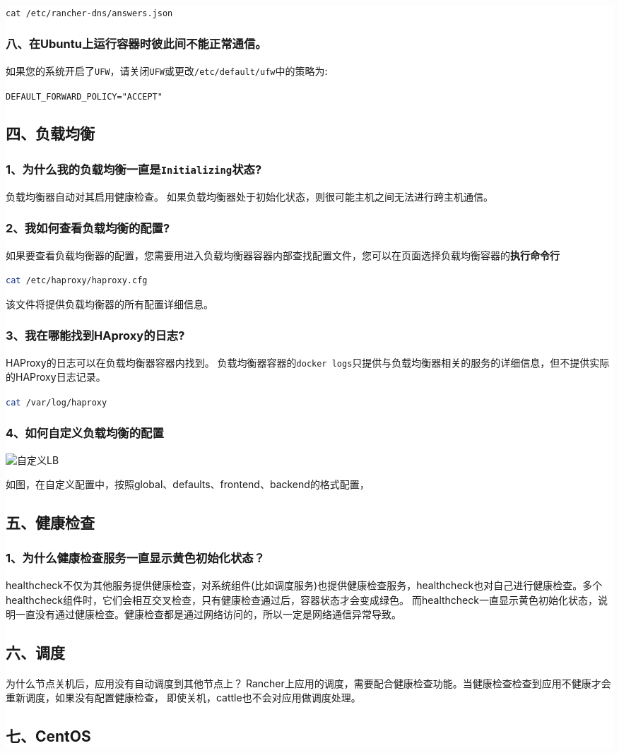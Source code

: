 ```
cat /etc/rancher-dns/answers.json
```
### 八、在Ubuntu上运行容器时彼此间不能正常通信。
如果您的系统开启了`UFW`，请关闭`UFW`或更改`/etc/default/ufw`中的策略为:

```
DEFAULT_FORWARD_POLICY="ACCEPT"
```
## 四、负载均衡
### 1、为什么我的负载均衡一直是`Initializing`状态?
负载均衡器自动对其启用健康检查。 如果负载均衡器处于初始化状态，则很可能主机之间无法进行跨主机通信。

### 2、我如何查看负载均衡的配置?
如果要查看负载均衡器的配置，您需要用进入负载均衡器容器内部查找配置文件，您可以在页面选择负载均衡容器的**执行命令行**

```bash
cat /etc/haproxy/haproxy.cfg
```

该文件将提供负载均衡器的所有配置详细信息。

### 3、我在哪能找到HAproxy的日志?

HAProxy的日志可以在负载均衡器容器内找到。 负载均衡器容器的`docker logs`只提供与负载均衡器相关的服务的详细信息，但不提供实际的HAProxy日志记录。

```bash
cat /var/log/haproxy
```

### 4、如何自定义负载均衡的配置

![自定义LB](/img/1.x/custom_lb.png)

如图，在自定义配置中，按照global、defaults、frontend、backend的格式配置，

## 五、健康检查

### 1、为什么健康检查服务一直显示黄色初始化状态？

healthcheck不仅为其他服务提供健康检查，对系统组件(比如调度服务)也提供健康检查服务，healthcheck也对自己进行健康检查。多个healthcheck组件时，它们会相互交叉检查，只有健康检查通过后，容器状态才会变成绿色。
而healthcheck一直显示黄色初始化状态，说明一直没有通过健康检查。健康检查都是通过网络访问的，所以一定是网络通信异常导致。

## 六、调度

为什么节点关机后，应用没有自动调度到其他节点上？
Rancher上应用的调度，需要配合健康检查功能。当健康检查检查到应用不健康才会重新调度，如果没有配置健康检查， 即使关机，cattle也不会对应用做调度处理。

## 七、CentOS
